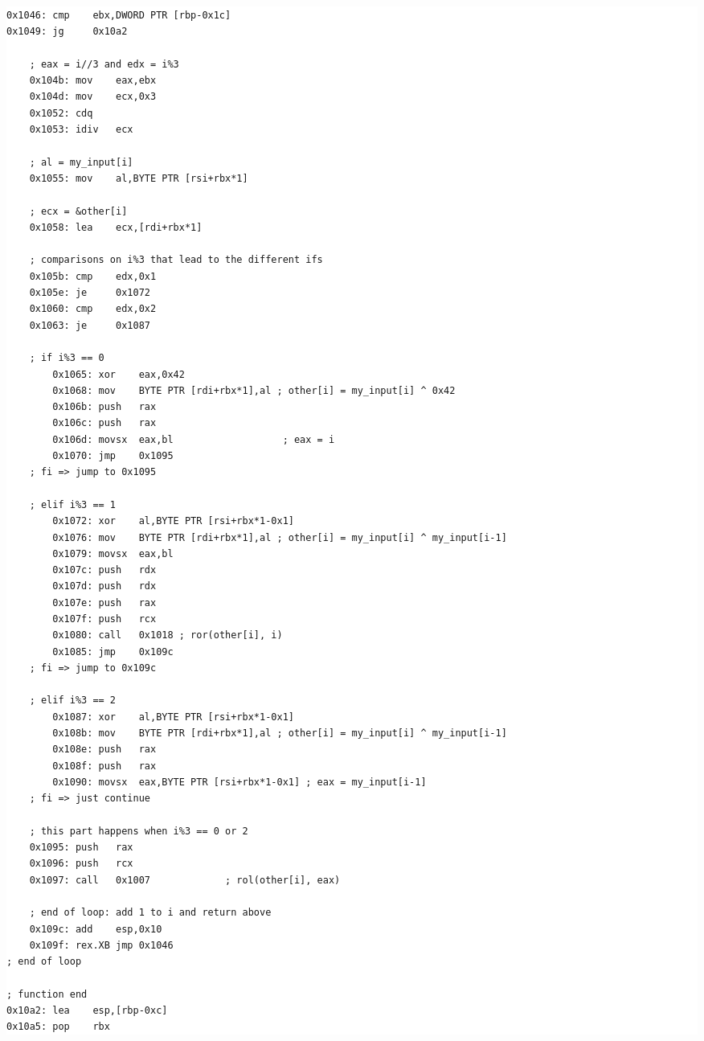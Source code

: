 ```assembly
0x1046:	cmp    ebx,DWORD PTR [rbp-0x1c]
0x1049:	jg     0x10a2

    ; eax = i//3 and edx = i%3
    0x104b:	mov    eax,ebx
    0x104d:	mov    ecx,0x3
    0x1052:	cdq    
    0x1053:	idiv   ecx

    ; al = my_input[i]
    0x1055:	mov    al,BYTE PTR [rsi+rbx*1]

    ; ecx = &other[i]
    0x1058:	lea    ecx,[rdi+rbx*1]

    ; comparisons on i%3 that lead to the different ifs
    0x105b:	cmp    edx,0x1
    0x105e:	je     0x1072
    0x1060:	cmp    edx,0x2
    0x1063:	je     0x1087

    ; if i%3 == 0
        0x1065:	xor    eax,0x42
        0x1068:	mov    BYTE PTR [rdi+rbx*1],al ; other[i] = my_input[i] ^ 0x42
        0x106b:	push   rax
        0x106c:	push   rax
        0x106d:	movsx  eax,bl                   ; eax = i
        0x1070:	jmp    0x1095
    ; fi => jump to 0x1095

    ; elif i%3 == 1
        0x1072:	xor    al,BYTE PTR [rsi+rbx*1-0x1]
        0x1076:	mov    BYTE PTR [rdi+rbx*1],al ; other[i] = my_input[i] ^ my_input[i-1]
        0x1079:	movsx  eax,bl
        0x107c:	push   rdx
        0x107d:	push   rdx
        0x107e:	push   rax
        0x107f:	push   rcx
        0x1080:	call   0x1018 ; ror(other[i], i)
        0x1085:	jmp    0x109c
    ; fi => jump to 0x109c

    ; elif i%3 == 2
        0x1087:	xor    al,BYTE PTR [rsi+rbx*1-0x1]
        0x108b:	mov    BYTE PTR [rdi+rbx*1],al ; other[i] = my_input[i] ^ my_input[i-1]
        0x108e:	push   rax
        0x108f:	push   rax
        0x1090:	movsx  eax,BYTE PTR [rsi+rbx*1-0x1] ; eax = my_input[i-1]
    ; fi => just continue

    ; this part happens when i%3 == 0 or 2
    0x1095:	push   rax
    0x1096:	push   rcx
    0x1097:	call   0x1007             ; rol(other[i], eax)

    ; end of loop: add 1 to i and return above
    0x109c:	add    esp,0x10
    0x109f:	rex.XB jmp 0x1046
; end of loop

; function end
0x10a2:	lea    esp,[rbp-0xc]
0x10a5:	pop    rbx
```